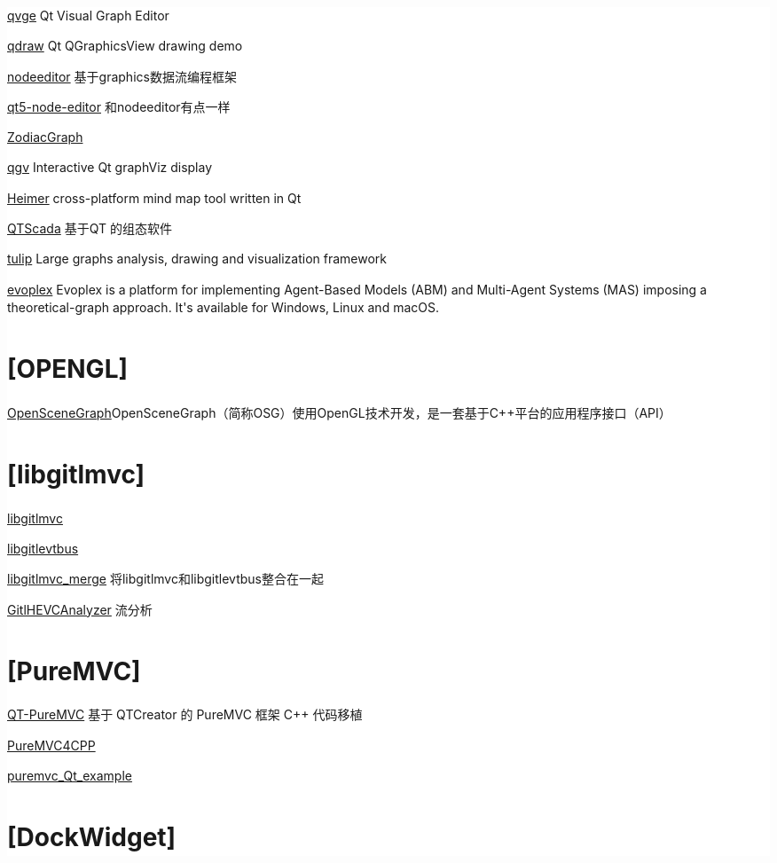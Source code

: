 [qvge](https://github.com/wangyangyangisme/qvge) Qt Visual Graph Editor 

[qdraw](https://github.com/wangyangyangisme/qdraw) Qt QGraphicsView drawing demo 

[nodeeditor](https://github.com/wangyangyangisme/nodeeditor) 基于graphics数据流编程框架

[qt5-node-editor](https://github.com/rochus/qt5-node-editor) 和nodeeditor有点一样

[ZodiacGraph](https://github.com/wangyangyangisme/ZodiacGraph)

[qgv](https://github.com/wangyangyangisme/qgv) Interactive Qt graphViz display 

[Heimer](https://github.com/wangyangyangisme/Heimer) cross-platform mind map tool written in Qt 

[QTScada](https://github.com/wangyangyangisme/QTScada) 基于QT 的组态软件 

[tulip](https://github.com/wangyangyangisme/tulip) Large graphs analysis, drawing and visualization framework

[evoplex](https://github.com/wangyangyangisme/evoplex) Evoplex
is a platform for implementing Agent-Based Models (ABM) and Multi-Agent
Systems (MAS) imposing a theoretical-graph approach. It's available for
Windows, Linux and macOS.



# [OPENGL]

[OpenSceneGraph](https://github.com/wangyangyangisme/OpenSceneGraph)OpenSceneGraph（简称OSG）使用OpenGL技术开发，是一套基于C++平台的应用程序接口（API）





# [libgitlmvc]

[libgitlmvc](https://github.com/wangyangyangisme/libgitlmvc)

[libgitlevtbus](https://github.com/wangyangyangisme/libgitlevtbus)

[libgitlmvc_merge](https://github.com/wangyangyangisme/libgitlmvc_merge)  将libgitlmvc和libgitlevtbus整合在一起 

[GitlHEVCAnalyzer](https://github.com/wangyangyangisme/GitlHEVCAnalyzer) 流分析

# [PureMVC]

[QT-PureMVC](https://github.com/wangyangyangisme/QT-PureMVC) 基于 QTCreator 的 PureMVC 框架 C++ 代码移植 

[PureMVC4CPP](https://github.com/wangyangyangisme/PureMVC4CPP)

[puremvc_Qt_example](https://github.com/wangyangyangisme/puremvc_Qt_example)



# [DockWidget]
